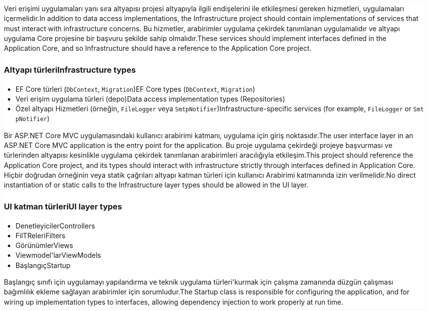 <span data-ttu-id="8beb9-248">Veri erişimi uygulamaları yanı sıra altyapısı projesi altyapıyla ilgili endişelerini ile etkileşmesi gereken hizmetleri, uygulamaları içermelidir.</span><span class="sxs-lookup"><span data-stu-id="8beb9-248">In addition to data access implementations, the Infrastructure project should contain implementations of services that must interact with infrastructure concerns.</span></span> <span data-ttu-id="8beb9-249">Bu hizmetler, arabirimler uygulama çekirdek tanımlanan uygulamalıdır ve altyapı uygulama Core projesine bir başvuru şekilde sahip olmalıdır.</span><span class="sxs-lookup"><span data-stu-id="8beb9-249">These services should implement interfaces defined in the Application Core, and so Infrastructure should have a reference to the Application Core project.</span></span>

### <a name="infrastructure-types"></a><span data-ttu-id="8beb9-250">Altyapı türleri</span><span class="sxs-lookup"><span data-stu-id="8beb9-250">Infrastructure types</span></span>

- <span data-ttu-id="8beb9-251">EF Core türleri (`DbContext`, `Migration`)</span><span class="sxs-lookup"><span data-stu-id="8beb9-251">EF Core types (`DbContext`, `Migration`)</span></span>
- <span data-ttu-id="8beb9-252">Veri erişim uygulama türleri (depo)</span><span class="sxs-lookup"><span data-stu-id="8beb9-252">Data access implementation types (Repositories)</span></span>
- <span data-ttu-id="8beb9-253">Özel altyapı Hizmetleri (örneğin, `FileLogger` veya `SmtpNotifier`)</span><span class="sxs-lookup"><span data-stu-id="8beb9-253">Infrastructure-specific services (for example, `FileLogger` or `SmtpNotifier`)</span></span>

<span data-ttu-id="8beb9-254">Bir ASP.NET Core MVC uygulamasındaki kullanıcı arabirimi katmanı, uygulama için giriş noktasıdır.</span><span class="sxs-lookup"><span data-stu-id="8beb9-254">The user interface layer in an ASP.NET Core MVC application is the entry point for the application.</span></span> <span data-ttu-id="8beb9-255">Bu proje uygulama çekirdeği projeye başvurması ve türlerinden altyapısı kesinlikle uygulama çekirdek tanımlanan arabirimleri aracılığıyla etkileşim.</span><span class="sxs-lookup"><span data-stu-id="8beb9-255">This project should reference the Application Core project, and its types should interact with infrastructure strictly through interfaces defined in Application Core.</span></span> <span data-ttu-id="8beb9-256">Hiçbir doğrudan örneğinin veya statik çağrıları altyapı katman türleri için kullanıcı Arabirimi katmanında izin verilmelidir.</span><span class="sxs-lookup"><span data-stu-id="8beb9-256">No direct instantiation of or static calls to the Infrastructure layer types should be allowed in the UI layer.</span></span>

### <a name="ui-layer-types"></a><span data-ttu-id="8beb9-257">UI katman türleri</span><span class="sxs-lookup"><span data-stu-id="8beb9-257">UI layer types</span></span>

- <span data-ttu-id="8beb9-258">Denetleyiciler</span><span class="sxs-lookup"><span data-stu-id="8beb9-258">Controllers</span></span>
- <span data-ttu-id="8beb9-259">FilTReleri</span><span class="sxs-lookup"><span data-stu-id="8beb9-259">Filters</span></span>
- <span data-ttu-id="8beb9-260">Görünümler</span><span class="sxs-lookup"><span data-stu-id="8beb9-260">Views</span></span>
- <span data-ttu-id="8beb9-261">Viewmodel'lar</span><span class="sxs-lookup"><span data-stu-id="8beb9-261">ViewModels</span></span>
- <span data-ttu-id="8beb9-262">Başlangıç</span><span class="sxs-lookup"><span data-stu-id="8beb9-262">Startup</span></span>

<span data-ttu-id="8beb9-263">Başlangıç sınıfı için uygulamayı yapılandırma ve teknik uygulama türleri'kurmak için çalışma zamanında düzgün çalışması bağımlılık ekleme sağlayan arabirimler için sorumludur.</span><span class="sxs-lookup"><span data-stu-id="8beb9-263">The Startup class is responsible for configuring the application, and for wiring up implementation types to interfaces, allowing dependency injection to work properly at run time.</span></span>
